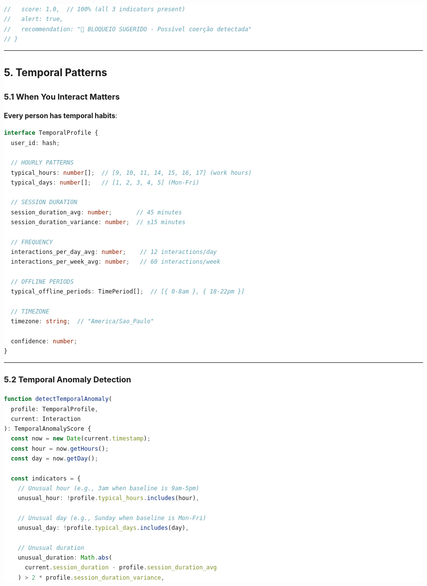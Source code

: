 ```typescript
//   score: 1.0,  // 100% (all 3 indicators present)
//   alert: true,
//   recommendation: "🚨 BLOQUEIO SUGERIDO - Possível coerção detectada"
// }
```

---

## 5. Temporal Patterns

### 5.1 When You Interact Matters

**Every person has temporal habits**:

```typescript
interface TemporalProfile {
  user_id: hash;

  // HOURLY PATTERNS
  typical_hours: number[];  // [9, 10, 11, 14, 15, 16, 17] (work hours)
  typical_days: number[];   // [1, 2, 3, 4, 5] (Mon-Fri)

  // SESSION DURATION
  session_duration_avg: number;       // 45 minutes
  session_duration_variance: number;  // ±15 minutes

  // FREQUENCY
  interactions_per_day_avg: number;    // 12 interactions/day
  interactions_per_week_avg: number;   // 60 interactions/week

  // OFFLINE PERIODS
  typical_offline_periods: TimePeriod[];  // [{ 0-8am }, { 18-22pm }]

  // TIMEZONE
  timezone: string;  // "America/Sao_Paulo"

  confidence: number;
}
```

---

### 5.2 Temporal Anomaly Detection

```typescript
function detectTemporalAnomaly(
  profile: TemporalProfile,
  current: Interaction
): TemporalAnomalyScore {
  const now = new Date(current.timestamp);
  const hour = now.getHours();
  const day = now.getDay();

  const indicators = {
    // Unusual hour (e.g., 3am when baseline is 9am-5pm)
    unusual_hour: !profile.typical_hours.includes(hour),

    // Unusual day (e.g., Sunday when baseline is Mon-Fri)
    unusual_day: !profile.typical_days.includes(day),

    // Unusual duration
    unusual_duration: Math.abs(
      current.session_duration - profile.session_duration_avg
    ) > 2 * profile.session_duration_variance,
```